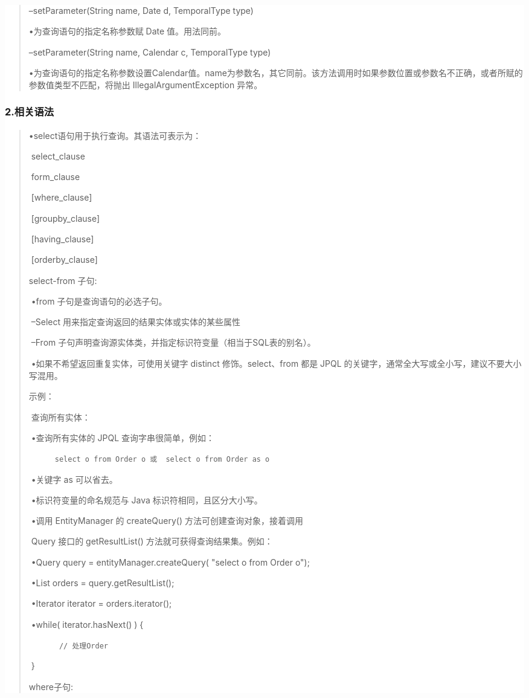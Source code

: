 > –setParameter(String name, Date d, TemporalType type) 
>
> •为查询语句的指定名称参数赋 Date 值。用法同前。
>
> –setParameter(String name, Calendar c, TemporalType type) 
>
> •为查询语句的指定名称参数设置Calendar值。name为参数名，其它同前。该方法调用时如果参数位置或参数名不正确，或者所赋的参数值类型不匹配，将抛出 IllegalArgumentException 异常。

### 2.相关语法

> •select语句用于执行查询。其语法可表示为：
>
> ​	select_clause 
>
> ​	form_clause 
>
> ​	[where_clause] 
>
> ​	[groupby_clause] 
>
> ​	[having_clause]
>
> ​	[orderby_clause]
>
> select-from 子句:
>
> ​	•from 子句是查询语句的必选子句。
>
> ​	–Select 用来指定查询返回的结果实体或实体的某些属性
>
> ​	–From 子句声明查询源实体类，并指定标识符变量（相当于SQL表的别名）。
>
> ​	•如果不希望返回重复实体，可使用关键字 distinct 修饰。select、from 都是 JPQL 	的关键字，通常全大写或全小写，建议不要大小写混用。
>
> 示例：
>
> ​	查询所有实体：
>
> ​		•查询所有实体的 JPQL 查询字串很简单，例如：
>
>   		select o from Order o 或  select o from Order as o
>
> ​		•关键字 as 可以省去。
>
> ​		•标识符变量的命名规范与 Java 标识符相同，且区分大小写。
>
> ​	•调用 EntityManager 的 createQuery() 方法可创建查询对象，接着调用 
>
> ​	Query 接口的 getResultList() 方法就可获得查询结果集。例如：
>
> ​		•Query query = entityManager.createQuery( "select o from Order o"); 
>
> ​		•List orders = query.getResultList();
>
> ​		•Iterator iterator = orders.iterator();
>
> ​		•while( iterator.hasNext() ) {
>
>  			 // 处理Order
>
> ​			}
>
> where子句: